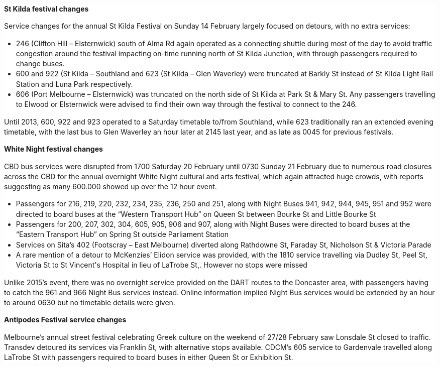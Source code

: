 **St Kilda festival changes**

Service changes for the annual St Kilda Festival on Sunday 14 February
largely focused on detours, with no extra services:

-   246 (Clifton Hill – Elsternwick) south of Alma Rd again operated as
    a connecting shuttle during most of the day to avoid traffic
    congestion around the festival impacting on-time running north of St
    Kilda Junction, with through passengers required to change buses.
-   600 and 922 (St Kilda – Southland and 623 (St Kilda – Glen Waverley)
    were truncated at Barkly St instead of St Kilda Light Rail Station
    and Luna Park respectively.
-   606 (Port Melbourne – Elsternwick) was truncated on the north side
    of St Kilda at Park St & Mary St. Any passengers travelling to
    Elwood or Elsternwick were advised to find their own way through the
    festival to connect to the 246.

Until 2013, 600, 922 and 923 operated to a Saturday timetable to/from
Southland, while 623 traditionally ran an extended evening timetable,
with the last bus to Glen Waverley an hour later at 2145 last year, and
as late as 0045 for previous festivals.

**White Night festival changes**

CBD bus services were disrupted from 1700 Saturday 20 February until
0730 Sunday 21 February due to numerous road closures across the CBD for
the annual overnight White Night cultural and arts festival, which again
attracted huge crowds, with reports suggesting as many 600.000 showed up
over the 12 hour event.

-   Passengers for 216, 219, 220, 232, 234, 235, 236, 250 and 251, along
    with Night Buses 941, 942, 944, 945, 951 and 952 were directed to
    board buses at the “Western Transport Hub” on Queen St between
    Bourke St and Little Bourke St
-   Passengers for 200, 207, 302, 304, 605, 905, 906 and 907, along with
    Night Buses were directed to board buses at the “Eastern Transport
    Hub” on Spring St outside Parliament Station
-   Services on Sita’s 402 (Footscray – East Melbourne) diverted along
    Rathdowne St, Faraday St, Nicholson St & Victoria Parade
-   A rare mention of a detour to McKenzies’ Elidon service was
    provided, with the 1810 service travelling via Dudley St, Peel St,
    Victoria St to St Vincent's Hospital in lieu of LaTrobe St,. However
    no stops were missed

Unlike 2015’s event, there was no overnight service provided on the DART
routes to the Doncaster area, with passengers having to catch the 961
and 966 Night Bus services instead. Online information implied Night Bus
services would be extended by an hour to around 0630 but no timetable
details were given.

**Antipodes Festival service changes**

Melbourne’s annual street festival celebrating Greek culture on the
weekend of 27/28 February saw Lonsdale St closed to traffic. Transdev
detoured its services via Franklin St, with alternative stops available.
CDCM’s 605 service to Gardenvale travelled along LaTrobe St with
passengers required to board buses in either Queen St or Exhibition St.
